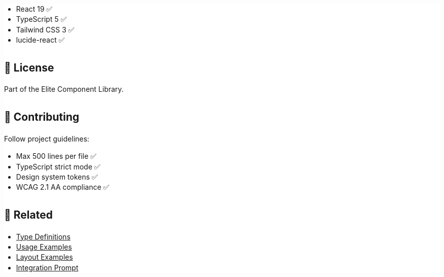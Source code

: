 - React 19 ✅
- TypeScript 5 ✅
- Tailwind CSS 3 ✅
- lucide-react ✅

## 📄 License

Part of the Elite Component Library.

## 🤝 Contributing

Follow project guidelines:
- Max 500 lines per file ✅
- TypeScript strict mode ✅
- Design system tokens ✅
- WCAG 2.1 AA compliance ✅

## 📖 Related

- [Type Definitions](./types.ts)
- [Usage Examples](./USAGE_EXAMPLE.tsx)
- [Layout Examples](./LAYOUT_EXAMPLES.tsx)
- [Integration Prompt](../../../uidocs/glassmorphic-signin-integration-prompt.md)
